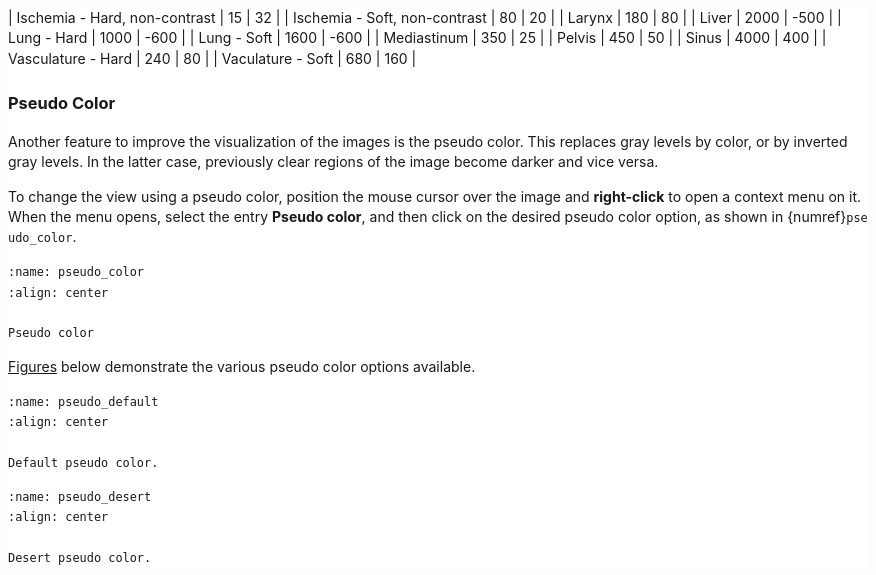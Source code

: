 | Ischemia - Hard, non-contrast | 15         | 32       |
| Ischemia - Soft, non-contrast | 80         | 20       |
| Larynx                        | 180        | 80       |
| Liver                         | 2000       | -500     |
| Lung - Hard                   | 1000       | -600     |
| Lung - Soft                   | 1600       | -600     |
| Mediastinum                   | 350        | 25       |
| Pelvis                        | 450        | 50       |
| Sinus                         | 4000       | 400      |
| Vasculature - Hard            | 240        | 80       |
| Vaculature - Soft             | 680        | 160      |


### Pseudo Color

Another feature to improve the visualization of the images is the pseudo
color. This replaces gray levels by color, or by inverted gray levels.
In the latter case, previously clear regions of the image become darker
and vice versa.

To change the view using a pseudo color, position the mouse cursor over
the image and **right-click** to open a context menu on it. When the
menu opens, select the entry **Pseudo color**, and then click on the
desired pseudo color option, as shown in
{numref}`pseudo_color`.

```{figure} images/invesalius_screen/pseudo_menu_en.png
:name: pseudo_color
:align: center

Pseudo color
```

[Figures](#pseudo_default) below demonstrate the various pseudo color
options available.

```{figure} images/invesalius_screen/pseudo_default.jpg
:name: pseudo_default
:align: center

Default pseudo color.
```

```{figure} images/invesalius_screen/pseudo_desert.jpg
:name: pseudo_desert
:align: center

Desert pseudo color.
```
